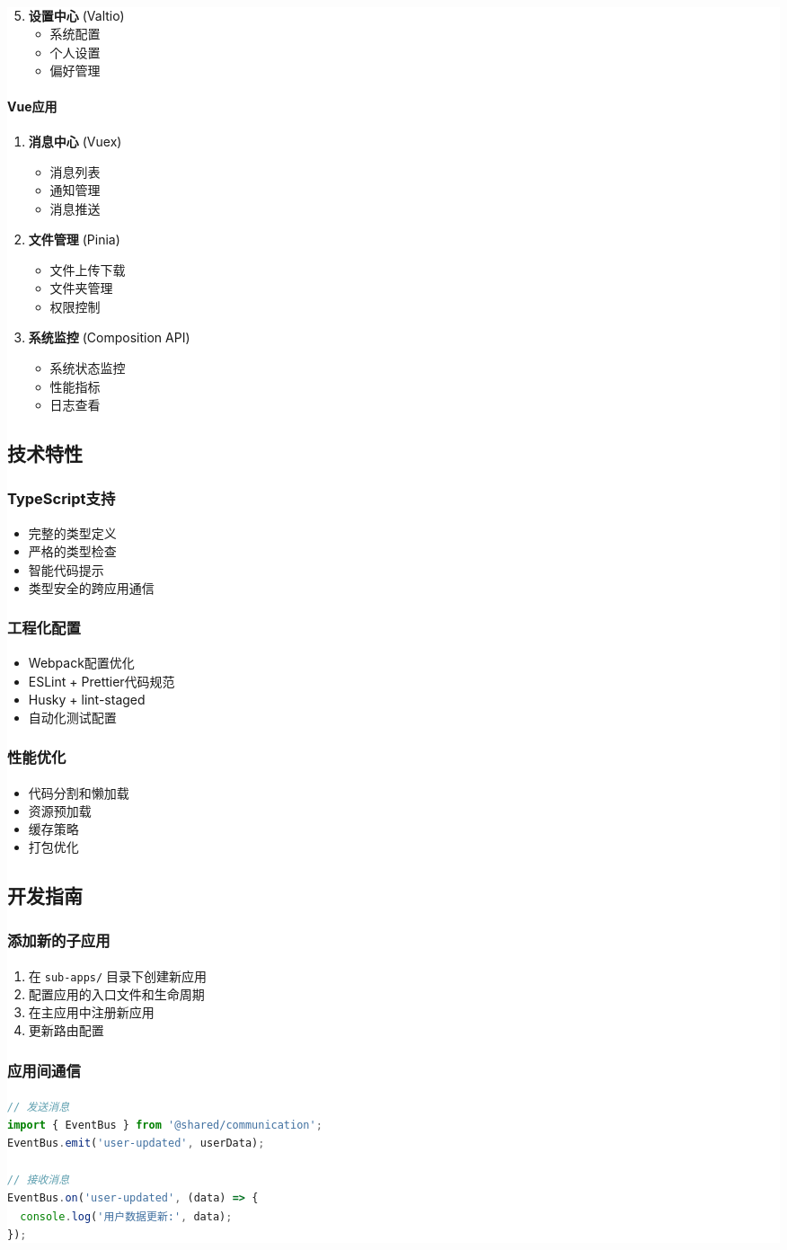 5. **设置中心** (Valtio)
   - 系统配置
   - 个人设置
   - 偏好管理

#### Vue应用
1. **消息中心** (Vuex)
   - 消息列表
   - 通知管理
   - 消息推送

2. **文件管理** (Pinia)
   - 文件上传下载
   - 文件夹管理
   - 权限控制

3. **系统监控** (Composition API)
   - 系统状态监控
   - 性能指标
   - 日志查看

## 技术特性

### TypeScript支持
- 完整的类型定义
- 严格的类型检查
- 智能代码提示
- 类型安全的跨应用通信

### 工程化配置
- Webpack配置优化
- ESLint + Prettier代码规范
- Husky + lint-staged
- 自动化测试配置

### 性能优化
- 代码分割和懒加载
- 资源预加载
- 缓存策略
- 打包优化

## 开发指南

### 添加新的子应用
1. 在 `sub-apps/` 目录下创建新应用
2. 配置应用的入口文件和生命周期
3. 在主应用中注册新应用
4. 更新路由配置

### 应用间通信
```typescript
// 发送消息
import { EventBus } from '@shared/communication';
EventBus.emit('user-updated', userData);

// 接收消息
EventBus.on('user-updated', (data) => {
  console.log('用户数据更新:', data);
});
```
